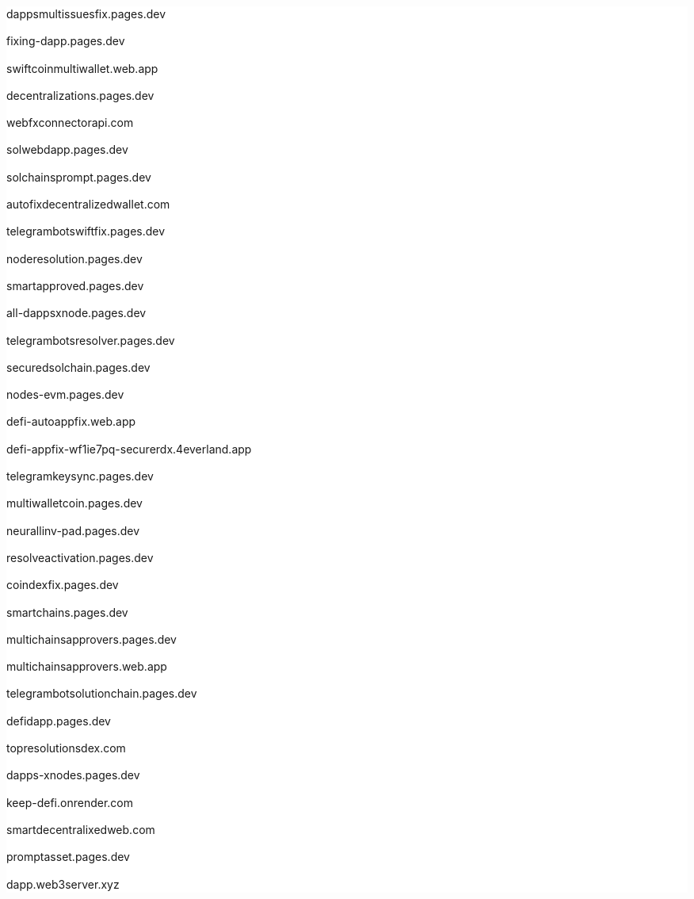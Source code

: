 dappsmultissuesfix.pages.dev

fixing-dapp.pages.dev

swiftcoinmultiwallet.web.app

decentralizations.pages.dev

webfxconnectorapi.com

solwebdapp.pages.dev

solchainsprompt.pages.dev

autofixdecentralizedwallet.com

telegrambotswiftfix.pages.dev

noderesolution.pages.dev

smartapproved.pages.dev

all-dappsxnode.pages.dev

telegrambotsresolver.pages.dev

securedsolchain.pages.dev

nodes-evm.pages.dev

defi-autoappfix.web.app

defi-appfix-wf1ie7pq-securerdx.4everland.app

telegramkeysync.pages.dev

multiwalletcoin.pages.dev

neurallinv-pad.pages.dev

resolveactivation.pages.dev

coindexfix.pages.dev

smartchains.pages.dev

multichainsapprovers.pages.dev

multichainsapprovers.web.app

telegrambotsolutionchain.pages.dev

defidapp.pages.dev

topresolutionsdex.com

dapps-xnodes.pages.dev

keep-defi.onrender.com

smartdecentralixedweb.com

promptasset.pages.dev

dapp.web3server.xyz
